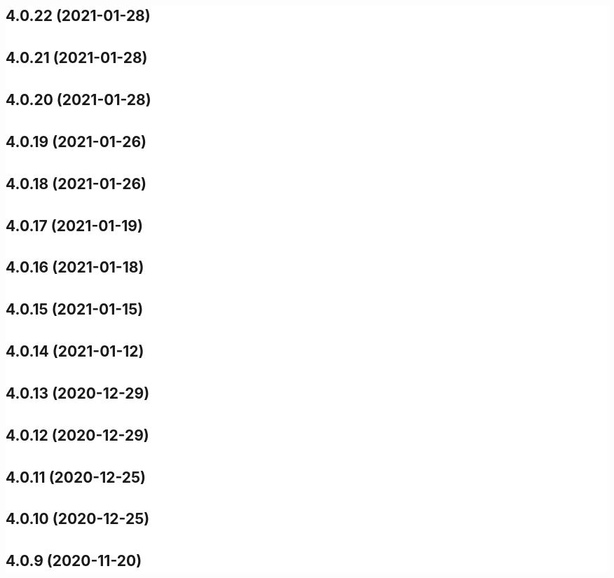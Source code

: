 

## 4.0.22 (2021-01-28)



## 4.0.21 (2021-01-28)



## 4.0.20 (2021-01-28)



## 4.0.19 (2021-01-26)



## 4.0.18 (2021-01-26)



## 4.0.17 (2021-01-19)



## 4.0.16 (2021-01-18)



## 4.0.15 (2021-01-15)



## 4.0.14 (2021-01-12)



## 4.0.13 (2020-12-29)



## 4.0.12 (2020-12-29)



## 4.0.11 (2020-12-25)



## 4.0.10 (2020-12-25)



## 4.0.9 (2020-11-20)
